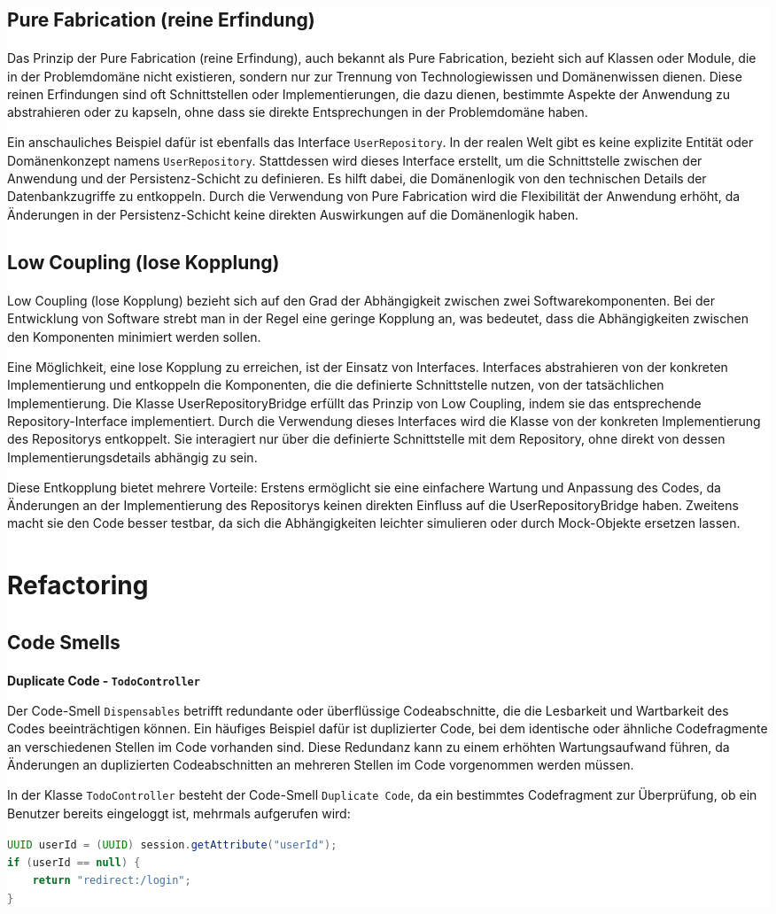 ## Pure Fabrication (reine Erfindung)

Das Prinzip der Pure Fabrication (reine Erfindung), auch bekannt als Pure Fabrication, bezieht sich auf Klassen oder Module, die in der Problemdomäne nicht existieren, sondern nur zur Trennung von Technologiewissen und Domänenwissen dienen. Diese reinen Erfindungen sind oft Schnittstellen oder Implementierungen, die dazu dienen, bestimmte Aspekte der Anwendung zu abstrahieren oder zu kapseln, ohne dass sie direkte Entsprechungen in der Problemdomäne haben.

Ein anschauliches Beispiel dafür ist ebenfalls das Interface `UserRepository`. In der realen Welt gibt es keine explizite Entität oder Domänenkonzept namens `UserRepository`. Stattdessen wird dieses Interface erstellt, um die Schnittstelle zwischen der Anwendung und der Persistenz-Schicht zu definieren. Es hilft dabei, die Domänenlogik von den technischen Details der Datenbankzugriffe zu entkoppeln. Durch die Verwendung von Pure Fabrication wird die Flexibilität der Anwendung erhöht, da Änderungen in der Persistenz-Schicht keine direkten Auswirkungen auf die Domänenlogik haben.

## Low Coupling (lose Kopplung)

Low Coupling (lose Kopplung) bezieht sich auf den Grad der Abhängigkeit zwischen zwei Softwarekomponenten. Bei der Entwicklung von Software strebt man in der Regel eine geringe Kopplung an, was bedeutet, dass die Abhängigkeiten zwischen den Komponenten minimiert werden sollen.

Eine Möglichkeit, eine lose Kopplung zu erreichen, ist der Einsatz von Interfaces. Interfaces abstrahieren von der konkreten Implementierung und entkoppeln die Komponenten, die die definierte Schnittstelle nutzen, von der tatsächlichen Implementierung. Die Klasse UserRepositoryBridge erfüllt das Prinzip von Low Coupling, indem sie das entsprechende Repository-Interface implementiert. Durch die Verwendung dieses Interfaces wird die Klasse von der konkreten Implementierung des Repositorys entkoppelt. Sie interagiert nur über die definierte Schnittstelle mit dem Repository, ohne direkt von dessen Implementierungsdetails abhängig zu sein.

Diese Entkopplung bietet mehrere Vorteile: Erstens ermöglicht sie eine einfachere Wartung und Anpassung des Codes, da Änderungen an der Implementierung des Repositorys keinen direkten Einfluss auf die UserRepositoryBridge haben. Zweitens macht sie den Code besser testbar, da sich die Abhängigkeiten leichter simulieren oder durch Mock-Objekte ersetzen lassen.

# Refactoring

## Code Smells

**Duplicate Code - `TodoController`**

Der Code-Smell `Dispensables` betrifft redundante oder überflüssige Codeabschnitte, die die Lesbarkeit und Wartbarkeit des Codes beeinträchtigen können. Ein häufiges Beispiel dafür ist duplizierter Code, bei dem identische oder ähnliche Codefragmente an verschiedenen Stellen im Code vorhanden sind. Diese Redundanz kann zu einem erhöhten Wartungsaufwand führen, da Änderungen an duplizierten Codeabschnitten an mehreren Stellen im Code vorgenommen werden müssen.

In der Klasse `TodoController` besteht der Code-Smell `Duplicate Code`, da ein bestimmtes Codefragment zur Überprüfung, ob ein Benutzer bereits eingeloggt ist, mehrmals aufgerufen wird:

```java
UUID userId = (UUID) session.getAttribute("userId");
if (userId == null) {
    return "redirect:/login";
}
```
